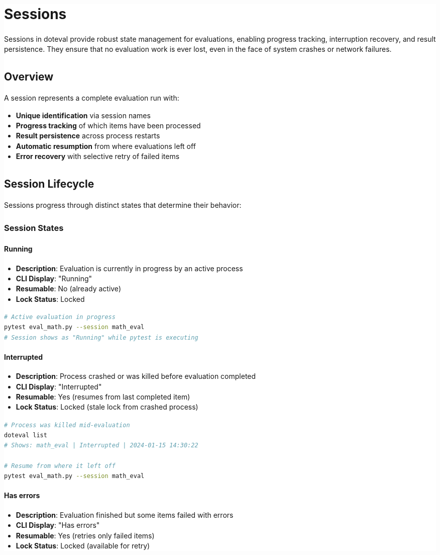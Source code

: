 # Sessions

Sessions in doteval provide robust state management for evaluations, enabling progress tracking, interruption recovery, and result persistence. They ensure that no evaluation work is ever lost, even in the face of system crashes or network failures.

## Overview

A session represents a complete evaluation run with:
- **Unique identification** via session names
- **Progress tracking** of which items have been processed
- **Result persistence** across process restarts
- **Automatic resumption** from where evaluations left off
- **Error recovery** with selective retry of failed items

## Session Lifecycle

Sessions progress through distinct states that determine their behavior:

### Session States

#### Running
- **Description**: Evaluation is currently in progress by an active process
- **CLI Display**: "Running"
- **Resumable**: No (already active)
- **Lock Status**: Locked

```bash
# Active evaluation in progress
pytest eval_math.py --session math_eval
# Session shows as "Running" while pytest is executing
```

#### Interrupted
- **Description**: Process crashed or was killed before evaluation completed
- **CLI Display**: "Interrupted"
- **Resumable**: Yes (resumes from last completed item)
- **Lock Status**: Locked (stale lock from crashed process)

```bash
# Process was killed mid-evaluation
doteval list
# Shows: math_eval | Interrupted | 2024-01-15 14:30:22

# Resume from where it left off
pytest eval_math.py --session math_eval
```

#### Has errors
- **Description**: Evaluation finished but some items failed with errors
- **CLI Display**: "Has errors"
- **Resumable**: Yes (retries only failed items)
- **Lock Status**: Locked (available for retry)
